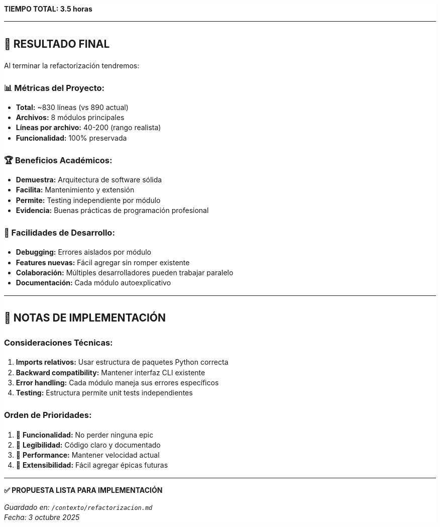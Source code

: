 **TIEMPO TOTAL: 3.5 horas**

---

## 🎯 RESULTADO FINAL

Al terminar la refactorización tendremos:

### **📊 Métricas del Proyecto:**
- **Total:** ~830 líneas (vs 890 actual)
- **Archivos:** 8 módulos principales
- **Líneas por archivo:** 40-200 (rango realista)
- **Funcionalidad:** 100% preservada

### **🏆 Beneficios Académicos:**
- **Demuestra:** Arquitectura de software sólida
- **Facilita:** Mantenimiento y extensión  
- **Permite:** Testing independiente por módulo
- **Evidencia:** Buenas prácticas de programación profesional

### **🔧 Facilidades de Desarrollo:**
- **Debugging:** Errores aislados por módulo
- **Features nuevas:** Fácil agregar sin romper existente  
- **Colaboración:** Múltiples desarrolladores pueden trabajar paralelo
- **Documentación:** Cada módulo autoexplicativo

---

## 📝 NOTAS DE IMPLEMENTACIÓN

### **Consideraciones Técnicas:**
1. **Imports relativos:** Usar estructura de paquetes Python correcta
2. **Backward compatibility:** Mantener interfaz CLI existente
3. **Error handling:** Cada módulo maneja sus errores específicos  
4. **Testing:** Estructura permite unit tests independientes

### **Orden de Prioridades:**
1. 🥇 **Funcionalidad:** No perder ninguna epic
2. 🥈 **Legibilidad:** Código claro y documentado
3. 🥉 **Performance:** Mantener velocidad actual
4. 🏅 **Extensibilidad:** Fácil agregar épicas futuras

---

**✅ PROPUESTA LISTA PARA IMPLEMENTACIÓN**

*Guardado en: `/contexto/refactorizacion.md`*  
*Fecha: 3 octubre 2025*